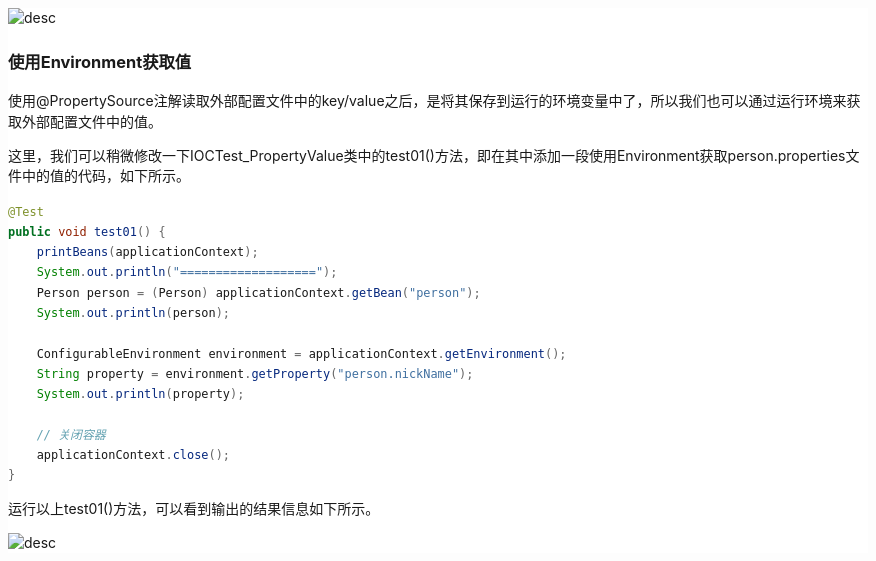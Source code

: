 ![desc](https://cdn.jsdelivr.net/gh/zsxfa/CDN/img/md/2022/01/26/1643203032.png)

### 使用Environment获取值

使用@PropertySource注解读取外部配置文件中的key/value之后，是将其保存到运行的环境变量中了，所以我们也可以通过运行环境来获取外部配置文件中的值。

这里，我们可以稍微修改一下IOCTest_PropertyValue类中的test01()方法，即在其中添加一段使用Environment获取person.properties文件中的值的代码，如下所示。

```java
@Test
public void test01() {
    printBeans(applicationContext);
    System.out.println("===================");
    Person person = (Person) applicationContext.getBean("person");
    System.out.println(person);
    
    ConfigurableEnvironment environment = applicationContext.getEnvironment();
    String property = environment.getProperty("person.nickName");
    System.out.println(property);
    
    // 关闭容器
    applicationContext.close();
}
```

运行以上test01()方法，可以看到输出的结果信息如下所示。

![desc](https://cdn.jsdelivr.net/gh/zsxfa/CDN/img/md/2022/01/26/1643203153.png)















